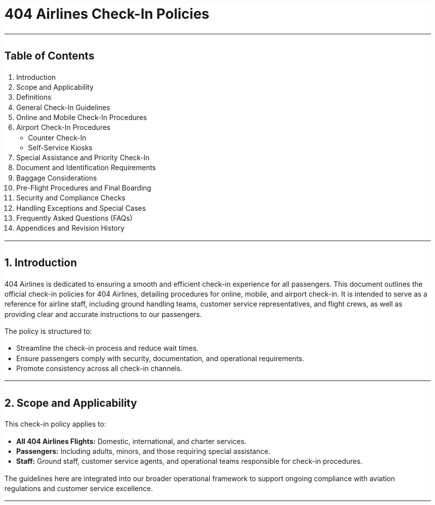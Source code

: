 # 404 Airlines Check-In Policies

---

## Table of Contents

1. Introduction
2. Scope and Applicability
3. Definitions
4. General Check-In Guidelines
5. Online and Mobile Check-In Procedures
6. Airport Check-In Procedures
    - Counter Check-In
    - Self-Service Kiosks
7. Special Assistance and Priority Check-In
8. Document and Identification Requirements
9. Baggage Considerations
10. Pre-Flight Procedures and Final Boarding
11. Security and Compliance Checks
12. Handling Exceptions and Special Cases
13. Frequently Asked Questions (FAQs)
14. Appendices and Revision History

---

## 1. Introduction

404 Airlines is dedicated to ensuring a smooth and efficient check-in experience for all passengers. This document outlines the official check-in policies for 404 Airlines, detailing procedures for online, mobile, and airport check-in. It is intended to serve as a reference for airline staff, including ground handling teams, customer service representatives, and flight crews, as well as providing clear and accurate instructions to our passengers.

The policy is structured to:
- Streamline the check-in process and reduce wait times.
- Ensure passengers comply with security, documentation, and operational requirements.
- Promote consistency across all check-in channels.

---

## 2. Scope and Applicability

This check-in policy applies to:
- **All 404 Airlines Flights:** Domestic, international, and charter services.
- **Passengers:** Including adults, minors, and those requiring special assistance.
- **Staff:** Ground staff, customer service agents, and operational teams responsible for check-in procedures.

The guidelines here are integrated into our broader operational framework to support ongoing compliance with aviation regulations and customer service excellence.

---